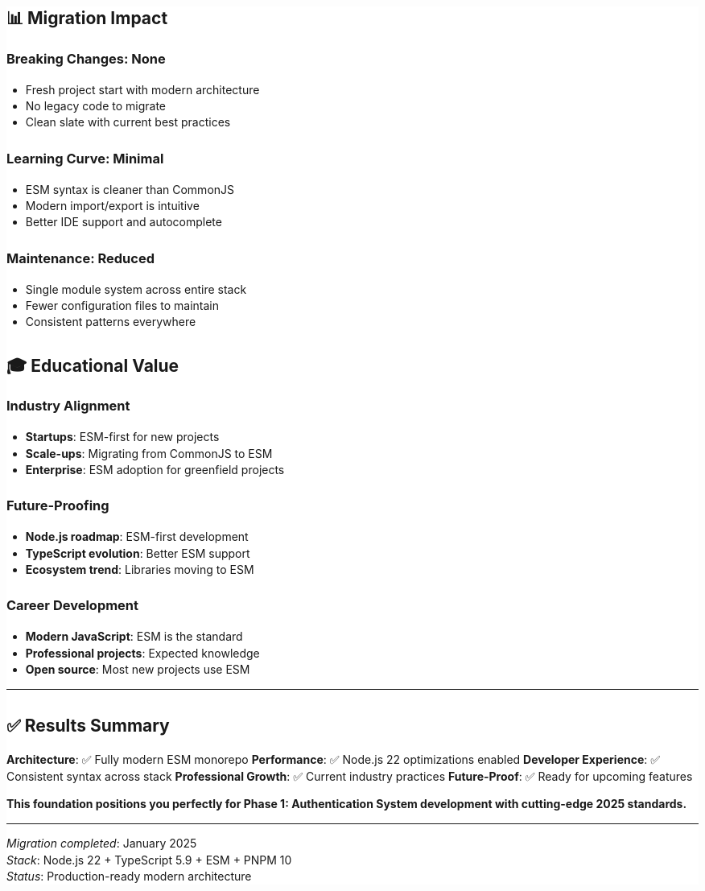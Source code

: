 ## 📊 Migration Impact

### **Breaking Changes**: None
- Fresh project start with modern architecture
- No legacy code to migrate
- Clean slate with current best practices

### **Learning Curve**: Minimal
- ESM syntax is cleaner than CommonJS
- Modern import/export is intuitive
- Better IDE support and autocomplete

### **Maintenance**: Reduced
- Single module system across entire stack
- Fewer configuration files to maintain
- Consistent patterns everywhere

## 🎓 Educational Value

### **Industry Alignment**
- **Startups**: ESM-first for new projects
- **Scale-ups**: Migrating from CommonJS to ESM
- **Enterprise**: ESM adoption for greenfield projects

### **Future-Proofing**
- **Node.js roadmap**: ESM-first development
- **TypeScript evolution**: Better ESM support
- **Ecosystem trend**: Libraries moving to ESM

### **Career Development**
- **Modern JavaScript**: ESM is the standard
- **Professional projects**: Expected knowledge
- **Open source**: Most new projects use ESM

---

## ✅ Results Summary

**Architecture**: ✅ Fully modern ESM monorepo
**Performance**: ✅ Node.js 22 optimizations enabled
**Developer Experience**: ✅ Consistent syntax across stack
**Professional Growth**: ✅ Current industry practices
**Future-Proof**: ✅ Ready for upcoming features

**This foundation positions you perfectly for Phase 1: Authentication System development with cutting-edge 2025 standards.**

---
*Migration completed*: January 2025  
*Stack*: Node.js 22 + TypeScript 5.9 + ESM + PNPM 10  
*Status*: Production-ready modern architecture